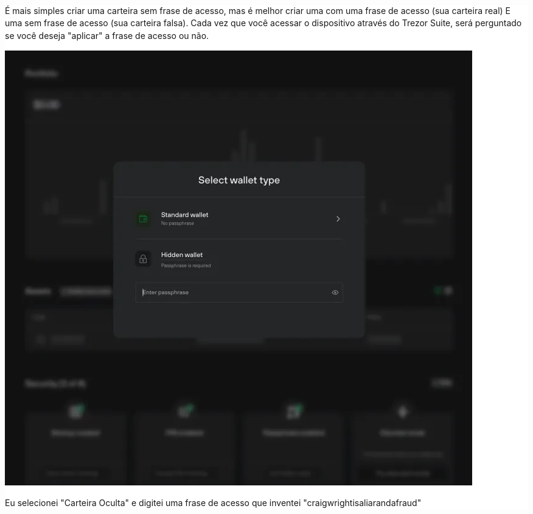 É mais simples criar uma carteira sem frase de acesso, mas é melhor criar uma com uma frase de acesso (sua carteira real) E uma sem frase de acesso (sua carteira falsa). Cada vez que você acessar o dispositivo através do Trezor Suite, será perguntado se você deseja "aplicar" a frase de acesso ou não.

![image](assets/14.webp)

Eu selecionei "Carteira Oculta" e digitei uma frase de acesso que inventei "craigwrightisaliarandafraud"
